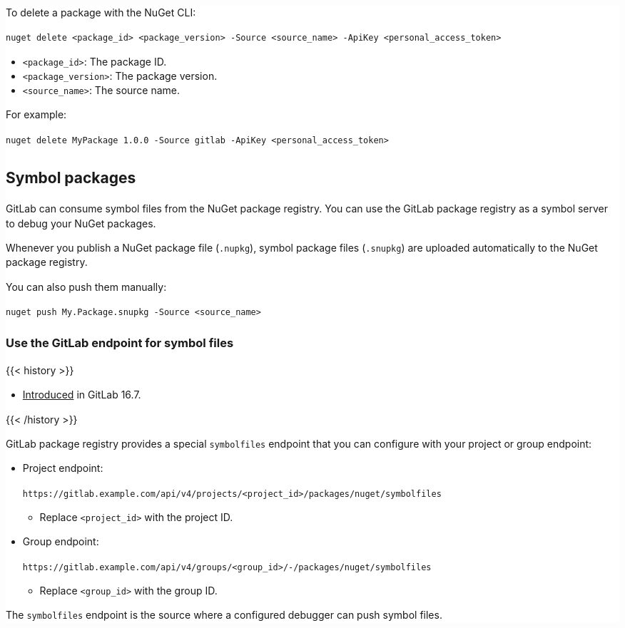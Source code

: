 To delete a package with the NuGet CLI:

```shell
nuget delete <package_id> <package_version> -Source <source_name> -ApiKey <personal_access_token>
```

- `<package_id>`: The package ID.
- `<package_version>`: The package version.
- `<source_name>`: The source name.

For example:

```shell
nuget delete MyPackage 1.0.0 -Source gitlab -ApiKey <personal_access_token>
```

## Symbol packages

GitLab can consume symbol files from the NuGet package registry.
You can use the GitLab package registry as a symbol server
to debug your NuGet packages.

Whenever you publish a NuGet package file (`.nupkg`),
symbol package files (`.snupkg`) are uploaded automatically
to the NuGet package registry.

You can also push them manually:

```shell
nuget push My.Package.snupkg -Source <source_name>
```

### Use the GitLab endpoint for symbol files

{{< history >}}

- [Introduced](https://gitlab.com/gitlab-org/gitlab/-/issues/416178) in GitLab 16.7.

{{< /history >}}

GitLab package registry provides a special `symbolfiles` endpoint that you can configure
with your project or group endpoint:

- Project endpoint:

  ```plaintext
  https://gitlab.example.com/api/v4/projects/<project_id>/packages/nuget/symbolfiles
  ```

  - Replace `<project_id>` with the project ID.

- Group endpoint:

  ```plaintext
  https://gitlab.example.com/api/v4/groups/<group_id>/-/packages/nuget/symbolfiles
  ```

  - Replace `<group_id>` with the group ID.

The `symbolfiles` endpoint is the source where a configured debugger
can push symbol files.
